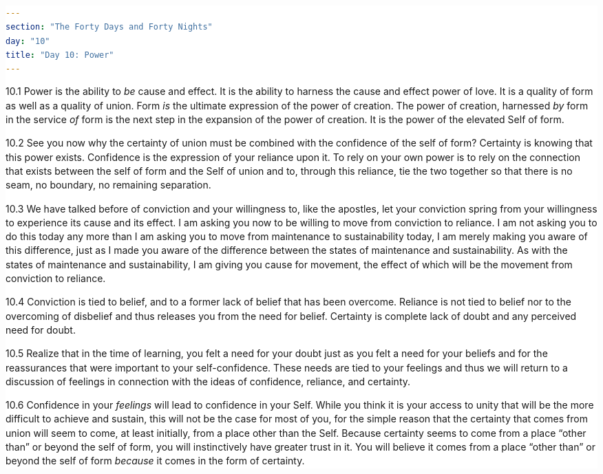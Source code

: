 ```yaml
---
section: "The Forty Days and Forty Nights"
day: "10"
title: "Day 10: Power"
---
```


10.1 Power is the ability to *be* cause and effect. It is the ability to
harness the cause and effect power of love. It is a quality of form as
well as a quality of union. Form *is* the ultimate expression of the power
of creation. The power of creation, harnessed *by* form in the service *of*
form is the next step in the expansion of the power of creation. It is
the power of the elevated Self of form. 

10.2 See you now why the certainty of union must be combined with the
confidence of the self of form? Certainty is knowing that this power
exists. Confidence is the expression of your reliance upon it. To rely
on your own power is to rely on the connection that exists between the
self of form and the Self of union and to, through this reliance, tie
the two together so that there is no seam, no boundary, no remaining
separation. 

10.3 We have talked before of conviction and your willingness to, like
the apostles, let your conviction spring from your willingness to
experience its cause and its effect. I am asking you now to be willing
to move from conviction to reliance. I am not asking you to do this
today any more than I am asking you to move from maintenance to
sustainability today, I am merely making you aware of this difference,
just as I made you aware of the difference between the states of
maintenance and sustainability.  As with the states of maintenance and
sustainability, I am giving you cause for movement, the effect of which
will be the movement from conviction to reliance. 

10.4 Conviction is tied to belief, and to a former lack of belief that
has been overcome. Reliance is not tied to belief nor to the overcoming
of disbelief and thus releases you from the need for belief. Certainty
is complete lack of doubt and any perceived need for doubt. 

10.5 Realize that in the time of learning, you felt a need for your
doubt just as you felt a need for your beliefs and for the reassurances
that were important to your self-confidence. These needs are tied to
your feelings and thus we will return to a discussion of feelings in
connection with the ideas of confidence, reliance, and certainty. 

10.6 Confidence in your *feelings* will lead to confidence in your Self.
While you think it is your access to unity that will be the more
difficult to achieve and sustain, this will not be the case for most of
you, for the simple reason that the certainty that comes from union will
seem to come, at least initially, from a place other than the Self.
Because certainty seems to come from a place “other than” or beyond the
self of form, you will instinctively have greater trust in it. You will
believe it comes from a place “other than” or beyond the self of form
*because* it comes in the form of certainty. 
